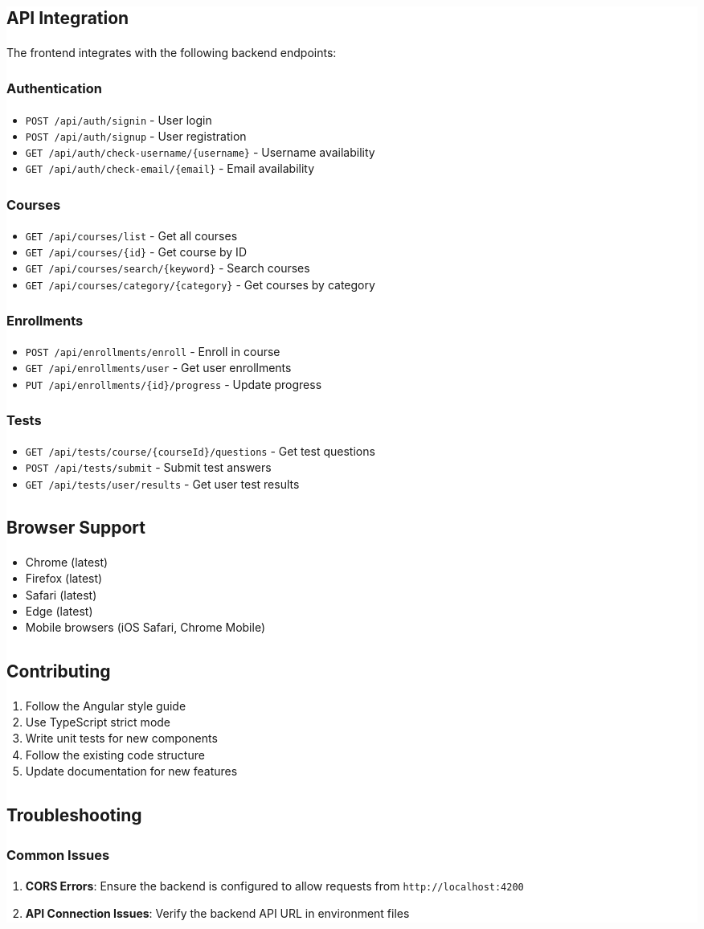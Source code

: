 ## API Integration

The frontend integrates with the following backend endpoints:

### Authentication
- `POST /api/auth/signin` - User login
- `POST /api/auth/signup` - User registration
- `GET /api/auth/check-username/{username}` - Username availability
- `GET /api/auth/check-email/{email}` - Email availability

### Courses
- `GET /api/courses/list` - Get all courses
- `GET /api/courses/{id}` - Get course by ID
- `GET /api/courses/search/{keyword}` - Search courses
- `GET /api/courses/category/{category}` - Get courses by category

### Enrollments
- `POST /api/enrollments/enroll` - Enroll in course
- `GET /api/enrollments/user` - Get user enrollments
- `PUT /api/enrollments/{id}/progress` - Update progress

### Tests
- `GET /api/tests/course/{courseId}/questions` - Get test questions
- `POST /api/tests/submit` - Submit test answers
- `GET /api/tests/user/results` - Get user test results

## Browser Support

- Chrome (latest)
- Firefox (latest)
- Safari (latest)
- Edge (latest)
- Mobile browsers (iOS Safari, Chrome Mobile)

## Contributing

1. Follow the Angular style guide
2. Use TypeScript strict mode
3. Write unit tests for new components
4. Follow the existing code structure
5. Update documentation for new features

## Troubleshooting

### Common Issues

1. **CORS Errors**: Ensure the backend is configured to allow requests from `http://localhost:4200`

2. **API Connection Issues**: Verify the backend API URL in environment files
